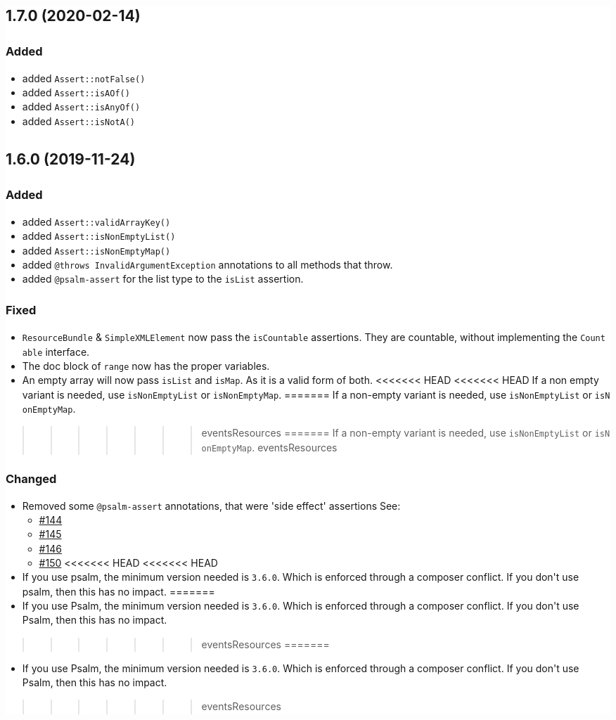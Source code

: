 ## 1.7.0 (2020-02-14)

### Added

* added `Assert::notFalse()`
* added `Assert::isAOf()`
* added `Assert::isAnyOf()`
* added `Assert::isNotA()`

## 1.6.0 (2019-11-24)

### Added

* added `Assert::validArrayKey()`
* added `Assert::isNonEmptyList()`
* added `Assert::isNonEmptyMap()`
* added `@throws InvalidArgumentException` annotations to all methods that throw.
* added `@psalm-assert` for the list type to the `isList` assertion.

### Fixed

* `ResourceBundle` & `SimpleXMLElement` now pass the `isCountable` assertions.
They are countable, without implementing the `Countable` interface.
* The doc block of `range` now has the proper variables.
* An empty array will now pass `isList` and `isMap`. As it is a valid form of both.
<<<<<<< HEAD
<<<<<<< HEAD
If a non empty variant is needed, use `isNonEmptyList` or `isNonEmptyMap`.
=======
If a non-empty variant is needed, use `isNonEmptyList` or `isNonEmptyMap`.
>>>>>>> eventsResources
=======
If a non-empty variant is needed, use `isNonEmptyList` or `isNonEmptyMap`.
>>>>>>> eventsResources

### Changed

* Removed some `@psalm-assert` annotations, that were 'side effect' assertions See:
  * [#144](https://github.com/webmozart/assert/pull/144)
  * [#145](https://github.com/webmozart/assert/issues/145)
  * [#146](https://github.com/webmozart/assert/pull/146)
  * [#150](https://github.com/webmozart/assert/pull/150)
<<<<<<< HEAD
<<<<<<< HEAD
* If you use psalm, the minimum version needed is `3.6.0`. Which is enforced through a composer conflict.
If you don't use psalm, then this has no impact.
=======
* If you use Psalm, the minimum version needed is `3.6.0`. Which is enforced through a composer conflict.
If you don't use Psalm, then this has no impact.
>>>>>>> eventsResources
=======
* If you use Psalm, the minimum version needed is `3.6.0`. Which is enforced through a composer conflict.
If you don't use Psalm, then this has no impact.
>>>>>>> eventsResources
